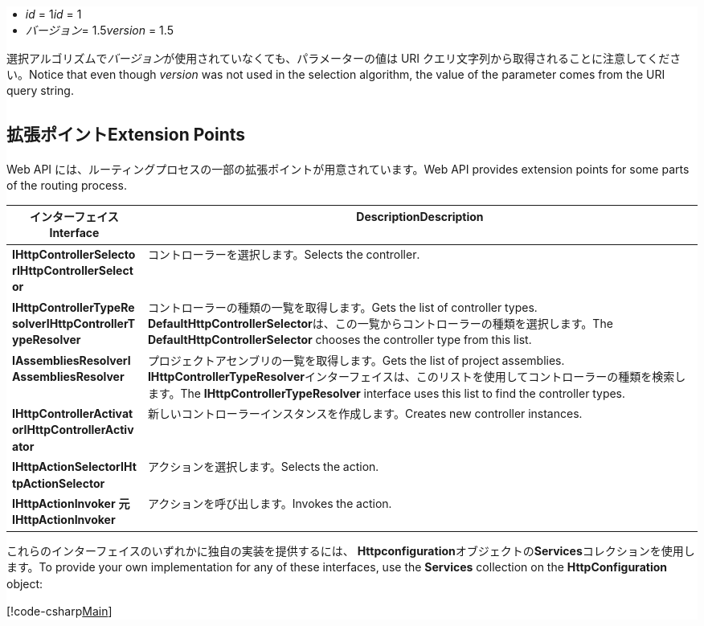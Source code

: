 - <span data-ttu-id="2397e-255">*id* = 1</span><span class="sxs-lookup"><span data-stu-id="2397e-255">*id* = 1</span></span>
- <span data-ttu-id="2397e-256">*バージョン*= 1.5</span><span class="sxs-lookup"><span data-stu-id="2397e-256">*version* = 1.5</span></span>

<span data-ttu-id="2397e-257">選択アルゴリズムで*バージョン*が使用されていなくても、パラメーターの値は URI クエリ文字列から取得されることに注意してください。</span><span class="sxs-lookup"><span data-stu-id="2397e-257">Notice that even though *version* was not used in the selection algorithm, the value of the parameter comes from the URI query string.</span></span>

## <a name="extension-points"></a><span data-ttu-id="2397e-258">拡張ポイント</span><span class="sxs-lookup"><span data-stu-id="2397e-258">Extension Points</span></span>

<span data-ttu-id="2397e-259">Web API には、ルーティングプロセスの一部の拡張ポイントが用意されています。</span><span class="sxs-lookup"><span data-stu-id="2397e-259">Web API provides extension points for some parts of the routing process.</span></span>

| <span data-ttu-id="2397e-260">インターフェイス</span><span class="sxs-lookup"><span data-stu-id="2397e-260">Interface</span></span> | <span data-ttu-id="2397e-261">Description</span><span class="sxs-lookup"><span data-stu-id="2397e-261">Description</span></span> |
| --- | --- |
| <span data-ttu-id="2397e-262">**IHttpControllerSelector**</span><span class="sxs-lookup"><span data-stu-id="2397e-262">**IHttpControllerSelector**</span></span> | <span data-ttu-id="2397e-263">コントローラーを選択します。</span><span class="sxs-lookup"><span data-stu-id="2397e-263">Selects the controller.</span></span> |
| <span data-ttu-id="2397e-264">**IHttpControllerTypeResolver**</span><span class="sxs-lookup"><span data-stu-id="2397e-264">**IHttpControllerTypeResolver**</span></span> | <span data-ttu-id="2397e-265">コントローラーの種類の一覧を取得します。</span><span class="sxs-lookup"><span data-stu-id="2397e-265">Gets the list of controller types.</span></span> <span data-ttu-id="2397e-266">**DefaultHttpControllerSelector**は、この一覧からコントローラーの種類を選択します。</span><span class="sxs-lookup"><span data-stu-id="2397e-266">The **DefaultHttpControllerSelector** chooses the controller type from this list.</span></span> |
| <span data-ttu-id="2397e-267">**IAssembliesResolver**</span><span class="sxs-lookup"><span data-stu-id="2397e-267">**IAssembliesResolver**</span></span> | <span data-ttu-id="2397e-268">プロジェクトアセンブリの一覧を取得します。</span><span class="sxs-lookup"><span data-stu-id="2397e-268">Gets the list of project assemblies.</span></span> <span data-ttu-id="2397e-269">**IHttpControllerTypeResolver**インターフェイスは、このリストを使用してコントローラーの種類を検索します。</span><span class="sxs-lookup"><span data-stu-id="2397e-269">The **IHttpControllerTypeResolver** interface uses this list to find the controller types.</span></span> |
| <span data-ttu-id="2397e-270">**IHttpControllerActivator**</span><span class="sxs-lookup"><span data-stu-id="2397e-270">**IHttpControllerActivator**</span></span> | <span data-ttu-id="2397e-271">新しいコントローラーインスタンスを作成します。</span><span class="sxs-lookup"><span data-stu-id="2397e-271">Creates new controller instances.</span></span> |
| <span data-ttu-id="2397e-272">**IHttpActionSelector**</span><span class="sxs-lookup"><span data-stu-id="2397e-272">**IHttpActionSelector**</span></span> | <span data-ttu-id="2397e-273">アクションを選択します。</span><span class="sxs-lookup"><span data-stu-id="2397e-273">Selects the action.</span></span> |
| <span data-ttu-id="2397e-274">**IHttpActionInvoker 元**</span><span class="sxs-lookup"><span data-stu-id="2397e-274">**IHttpActionInvoker**</span></span> | <span data-ttu-id="2397e-275">アクションを呼び出します。</span><span class="sxs-lookup"><span data-stu-id="2397e-275">Invokes the action.</span></span> |

<span data-ttu-id="2397e-276">これらのインターフェイスのいずれかに独自の実装を提供するには、 **Httpconfiguration**オブジェクトの**Services**コレクションを使用します。</span><span class="sxs-lookup"><span data-stu-id="2397e-276">To provide your own implementation for any of these interfaces, use the **Services** collection on the **HttpConfiguration** object:</span></span>

[!code-csharp[Main](routing-and-action-selection/samples/sample11.cs)]
